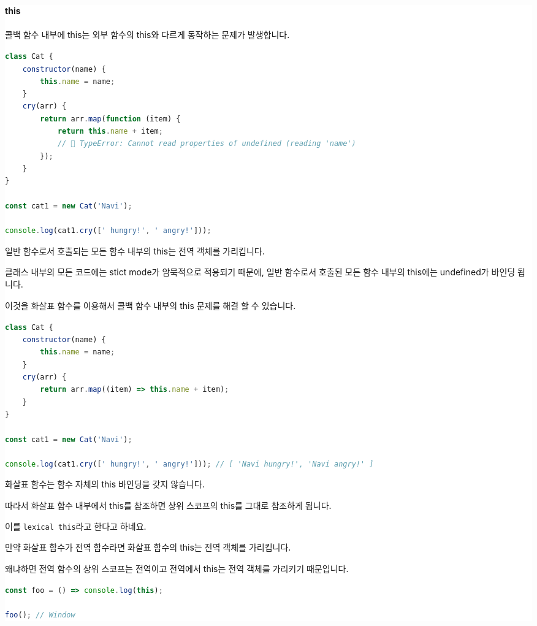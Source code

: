 #### this

콜백 함수 내부에 this는 외부 함수의 this와 다르게 동작하는 문제가 발생합니다.

```js
class Cat {
    constructor(name) {
        this.name = name;
    }
    cry(arr) {
        return arr.map(function (item) {
            return this.name + item;
            // 🚫 TypeError: Cannot read properties of undefined (reading 'name')
        });
    }
}

const cat1 = new Cat('Navi');

console.log(cat1.cry([' hungry!', ' angry!']));
```

일반 함수로서 호출되는 모든 함수 내부의 this는 전역 객체를 가리킵니다.

클래스 내부의 모든 코드에는 stict mode가 암묵적으로 적용되기 때문에, 일반 함수로서 호출된 모든 함수 내부의 this에는 undefined가 바인딩 됩니다.

이것을 화살표 함수를 이용해서 콜백 함수 내부의 this 문제를 해결 할 수 있습니다.

```js
class Cat {
    constructor(name) {
        this.name = name;
    }
    cry(arr) {
        return arr.map((item) => this.name + item);
    }
}

const cat1 = new Cat('Navi');

console.log(cat1.cry([' hungry!', ' angry!'])); // [ 'Navi hungry!', 'Navi angry!' ]
```

화살표 함수는 함수 자체의 this 바인딩을 갖지 않습니다.

따라서 화살표 함수 내부에서 this를 참조하면 상위 스코프의 this를 그대로 참조하게 됩니다.

이를 `lexical this`라고 한다고 하네요.

만약 화살표 함수가 전역 함수라면 화살표 함수의 this는 전역 객체를 가리킵니다.

왜냐하면 전역 함수의 상위 스코프는 전역이고 전역에서 this는 전역 객체를 가리키기 때문입니다.

```js
const foo = () => console.log(this);

foo(); // Window
```
